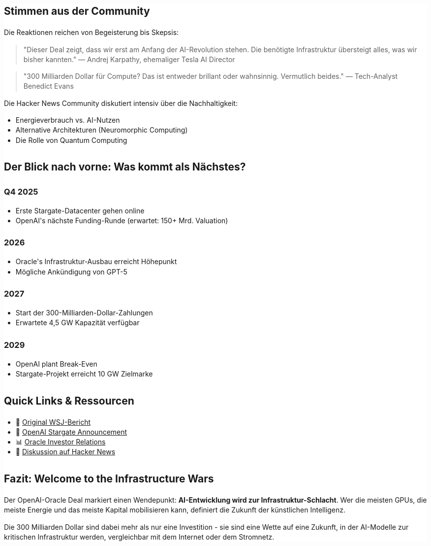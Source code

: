 ## Stimmen aus der Community

Die Reaktionen reichen von Begeisterung bis Skepsis:

> "Dieser Deal zeigt, dass wir erst am Anfang der AI-Revolution stehen. Die benötigte Infrastruktur übersteigt alles, was wir bisher kannten."
> — Andrej Karpathy, ehemaliger Tesla AI Director

> "300 Milliarden Dollar für Compute? Das ist entweder brillant oder wahnsinnig. Vermutlich beides."
> — Tech-Analyst Benedict Evans

Die Hacker News Community diskutiert intensiv über die Nachhaltigkeit:
- Energieverbrauch vs. AI-Nutzen
- Alternative Architekturen (Neuromorphic Computing)
- Die Rolle von Quantum Computing

## Der Blick nach vorne: Was kommt als Nächstes?

### Q4 2025
- Erste Stargate-Datacenter gehen online
- OpenAI's nächste Funding-Runde (erwartet: 150+ Mrd. Valuation)

### 2026
- Oracle's Infrastruktur-Ausbau erreicht Höhepunkt
- Mögliche Ankündigung von GPT-5

### 2027
- Start der 300-Milliarden-Dollar-Zahlungen
- Erwartete 4,5 GW Kapazität verfügbar

### 2029
- OpenAI plant Break-Even
- Stargate-Projekt erreicht 10 GW Zielmarke

## Quick Links & Ressourcen

- 📰 [Original WSJ-Bericht](https://www.wsj.com/business/openai-oracle-sign-300-billion-computing-deal-among-biggest-in-history-ff27c8fe)
- 🏢 [OpenAI Stargate Announcement](https://openai.com/index/announcing-the-stargate-project/)
- 📊 [Oracle Investor Relations](https://investor.oracle.com)
- 💬 [Diskussion auf Hacker News](https://news.ycombinator.com)

## Fazit: Welcome to the Infrastructure Wars

Der OpenAI-Oracle Deal markiert einen Wendepunkt: **AI-Entwicklung wird zur Infrastruktur-Schlacht**. Wer die meisten GPUs, die meiste Energie und das meiste Kapital mobilisieren kann, definiert die Zukunft der künstlichen Intelligenz.

Die 300 Milliarden Dollar sind dabei mehr als nur eine Investition - sie sind eine Wette auf eine Zukunft, in der AI-Modelle zur kritischen Infrastruktur werden, vergleichbar mit dem Internet oder dem Stromnetz.

